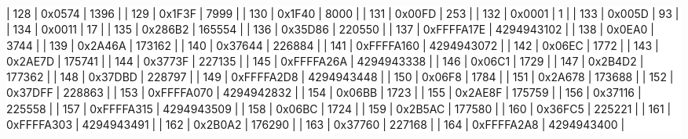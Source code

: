 |     128 | 0x0574      |        1396 |
|     129 | 0x1F3F      |        7999 |
|     130 | 0x1F40      |        8000 |
|     131 | 0x00FD      |         253 |
|     132 | 0x0001      |           1 |
|     133 | 0x005D      |          93 |
|     134 | 0x0011      |          17 |
|     135 | 0x286B2     |      165554 |
|     136 | 0x35D86     |      220550 |
|     137 | 0xFFFFA17E  |  4294943102 |
|     138 | 0x0EA0      |        3744 |
|     139 | 0x2A46A     |      173162 |
|     140 | 0x37644     |      226884 |
|     141 | 0xFFFFA160  |  4294943072 |
|     142 | 0x06EC      |        1772 |
|     143 | 0x2AE7D     |      175741 |
|     144 | 0x3773F     |      227135 |
|     145 | 0xFFFFA26A  |  4294943338 |
|     146 | 0x06C1      |        1729 |
|     147 | 0x2B4D2     |      177362 |
|     148 | 0x37DBD     |      228797 |
|     149 | 0xFFFFA2D8  |  4294943448 |
|     150 | 0x06F8      |        1784 |
|     151 | 0x2A678     |      173688 |
|     152 | 0x37DFF     |      228863 |
|     153 | 0xFFFFA070  |  4294942832 |
|     154 | 0x06BB      |        1723 |
|     155 | 0x2AE8F     |      175759 |
|     156 | 0x37116     |      225558 |
|     157 | 0xFFFFA315  |  4294943509 |
|     158 | 0x06BC      |        1724 |
|     159 | 0x2B5AC     |      177580 |
|     160 | 0x36FC5     |      225221 |
|     161 | 0xFFFFA303  |  4294943491 |
|     162 | 0x2B0A2     |      176290 |
|     163 | 0x37760     |      227168 |
|     164 | 0xFFFFA2A8  |  4294943400 |